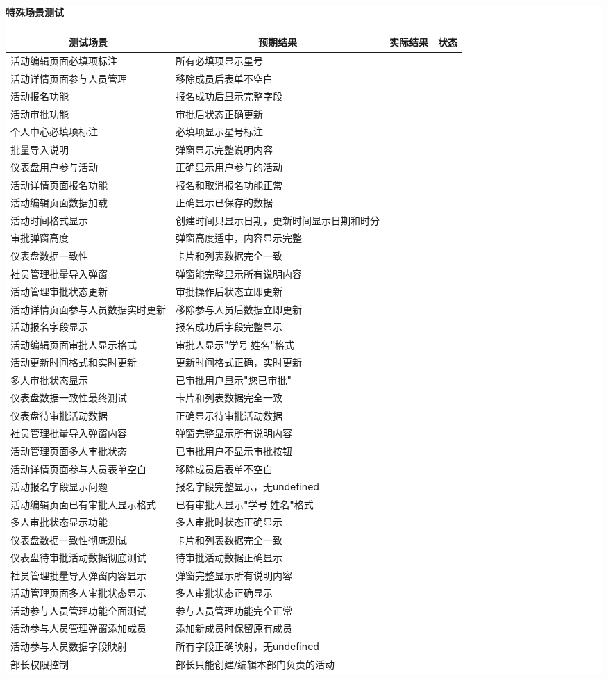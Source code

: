 #### 特殊场景测试
| 测试场景 | 预期结果 | 实际结果 | 状态 |
| --- | --- | --- | --- |
| 活动编辑页面必填项标注 | 所有必填项显示星号 |  |  |
| 活动详情页面参与人员管理 | 移除成员后表单不空白 |  |  |
| 活动报名功能 | 报名成功后显示完整字段 |  |  |
| 活动审批功能 | 审批后状态正确更新 |  |  |
| 个人中心必填项标注 | 必填项显示星号标注 |  |  |
| 批量导入说明 | 弹窗显示完整说明内容 |  |  |
| 仪表盘用户参与活动 | 正确显示用户参与的活动 |  |  |
| 活动详情页面报名功能 | 报名和取消报名功能正常 |  |  |
| 活动编辑页面数据加载 | 正确显示已保存的数据 |  |  |
| 活动时间格式显示 | 创建时间只显示日期，更新时间显示日期和时分 |  |  |
| 审批弹窗高度 | 弹窗高度适中，内容显示完整 |  |  |
| 仪表盘数据一致性 | 卡片和列表数据完全一致 |  |  |
| 社员管理批量导入弹窗 | 弹窗能完整显示所有说明内容 |  |  |
| 活动管理审批状态更新 | 审批操作后状态立即更新 |  |  |
| 活动详情页面参与人员数据实时更新 | 移除参与人员后数据立即更新 |  |  |
| 活动报名字段显示 | 报名成功后字段完整显示 |  |  |
| 活动编辑页面审批人显示格式 | 审批人显示"学号 姓名"格式 |  |  |
| 活动更新时间格式和实时更新 | 更新时间格式正确，实时更新 |  |  |
| 多人审批状态显示 | 已审批用户显示"您已审批" |  |  |
| 仪表盘数据一致性最终测试 | 卡片和列表数据完全一致 |  |  |
| 仪表盘待审批活动数据 | 正确显示待审批活动数据 |  |  |
| 社员管理批量导入弹窗内容 | 弹窗完整显示所有说明内容 |  |  |
| 活动管理页面多人审批状态 | 已审批用户不显示审批按钮 |  |  |
| 活动详情页面参与人员表单空白 | 移除成员后表单不空白 |  |  |
| 活动报名字段显示问题 | 报名字段完整显示，无undefined |  |  |
| 活动编辑页面已有审批人显示格式 | 已有审批人显示"学号 姓名"格式 |  |  |
| 多人审批状态显示功能 | 多人审批时状态正确显示 |  |  |
| 仪表盘数据一致性彻底测试 | 卡片和列表数据完全一致 |  |  |
| 仪表盘待审批活动数据彻底测试 | 待审批活动数据正确显示 |  |  |
| 社员管理批量导入弹窗内容显示 | 弹窗完整显示所有说明内容 |  |  |
| 活动管理页面多人审批状态显示 | 多人审批状态正确显示 |  |  |
| 活动参与人员管理功能全面测试 | 参与人员管理功能完全正常 |  |  |
| 活动参与人员管理弹窗添加成员 | 添加新成员时保留原有成员 |  |  |
| 活动参与人员数据字段映射 | 所有字段正确映射，无undefined |  |  |
| 部长权限控制 | 部长只能创建/编辑本部门负责的活动 |  |  |